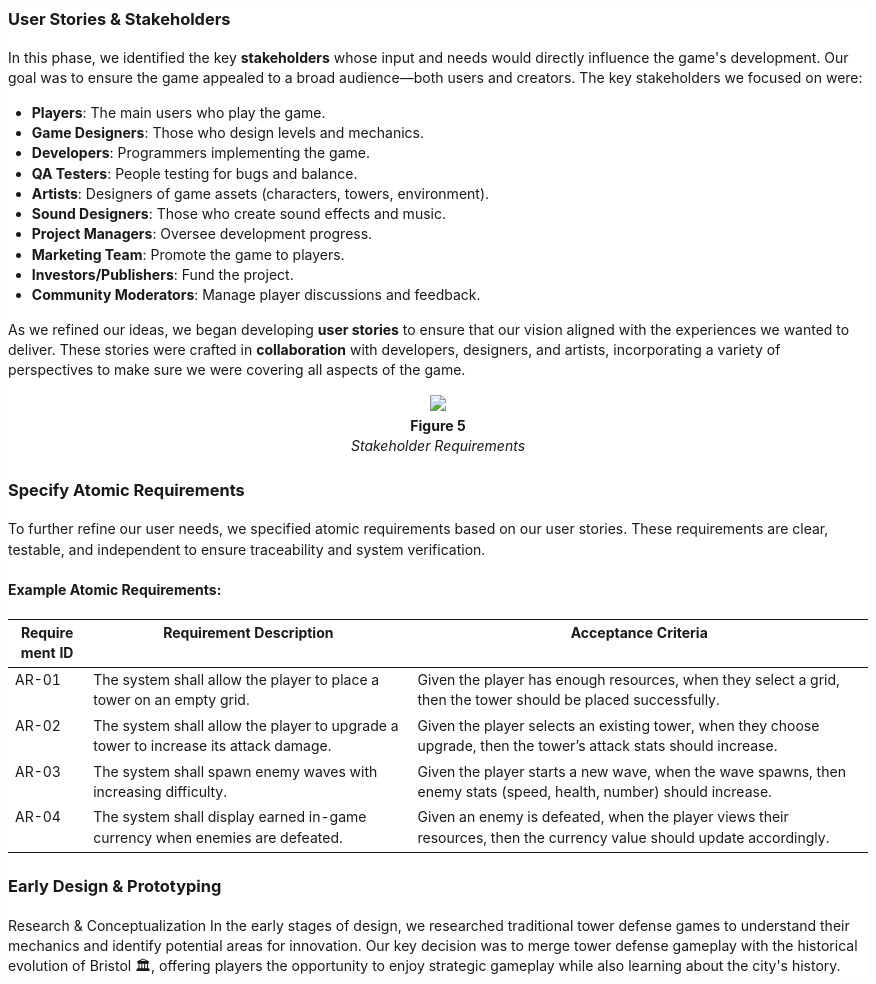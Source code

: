 
###  User Stories & Stakeholders

In this phase, we identified the key **stakeholders** whose input and needs would directly influence the game's development. Our goal was to ensure the game appealed to a broad audience—both users and creators. The key stakeholders we focused on were:

- **Players**: The main users who play the game.
- **Game Designers**: Those who design levels and mechanics.
-  **Developers**: Programmers implementing the game.
-  **QA Testers**: People testing for bugs and balance.
-  **Artists**: Designers of game assets (characters, towers, environment).
-  **Sound Designers**: Those who create sound effects and music.
-  **Project Managers**: Oversee development progress.
-  **Marketing Team**: Promote the game to players.
-  **Investors/Publishers**: Fund the project.
-  **Community Moderators**: Manage player discussions and feedback.

As we refined our ideas, we began developing **user stories** to ensure that our vision aligned with the experiences we wanted to deliver. These stories were crafted in **collaboration** with developers, designers, and artists, incorporating a variety of perspectives to make sure we were covering all aspects of the game.

<p align="center">
  <img src="https://github.com/feixiangkong/picx-images-hosting/raw/master/Stakeholder-Requirements-new.175lp89ync.webp" width="1000"><br>
  <b>Figure 5</b><br>
  <i>Stakeholder Requirements</i>
</p>


###  Specify Atomic Requirements  

To further refine our user needs, we specified atomic requirements based on our user stories. These requirements are clear, testable, and independent to ensure traceability and system verification.

#### Example Atomic Requirements:

| Requirement ID | Requirement Description | Acceptance Criteria |
|----------------|-------------------------|--------------------|
| AR-01 | The system shall allow the player to place a tower on an empty grid. | Given the player has enough resources, when they select a grid, then the tower should be placed successfully. |
| AR-02 | The system shall allow the player to upgrade a tower to increase its attack damage. | Given the player selects an existing tower, when they choose upgrade, then the tower’s attack stats should increase. |
| AR-03 | The system shall spawn enemy waves with increasing difficulty. | Given the player starts a new wave, when the wave spawns, then enemy stats (speed, health, number) should increase. |
| AR-04 | The system shall display earned in-game currency when enemies are defeated. | Given an enemy is defeated, when the player views their resources, then the currency value should update accordingly. |

###  Early Design & Prototyping  

 Research & Conceptualization
In the early stages of design, we researched traditional tower defense games to understand their mechanics and identify potential areas for innovation. Our key decision was to merge tower defense gameplay with the historical evolution of Bristol 🏛️, offering players the opportunity to enjoy strategic gameplay while also learning about the city's history.
